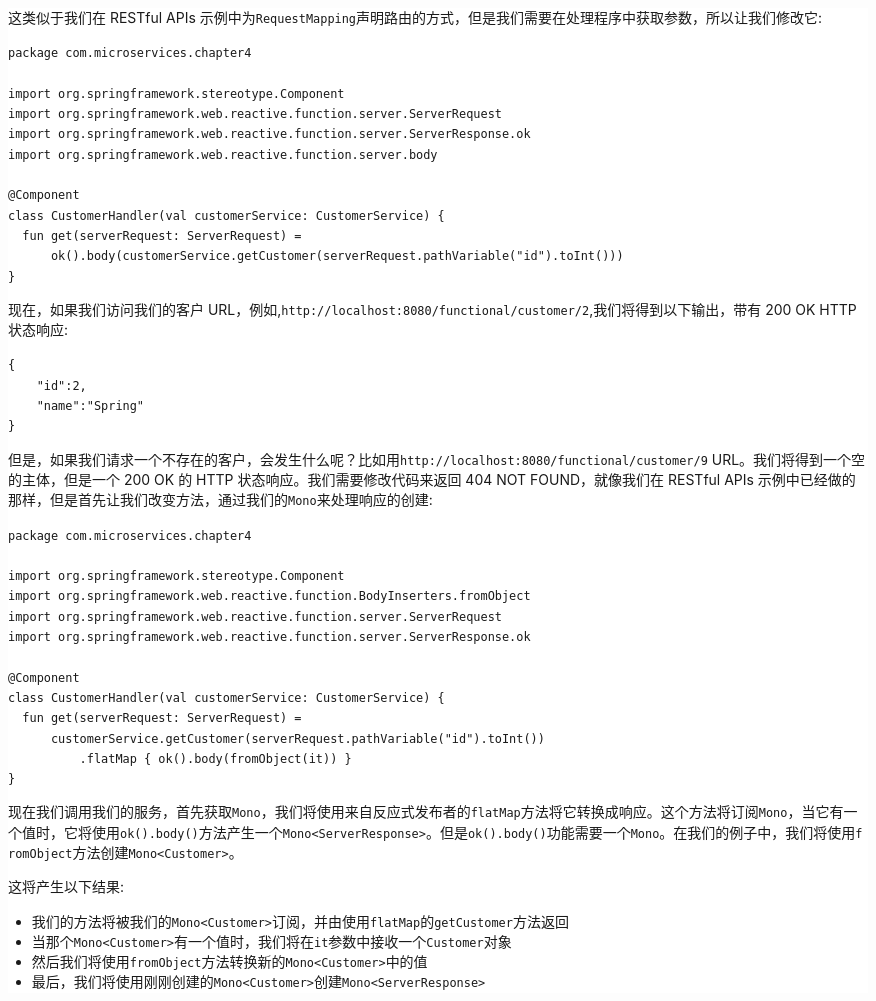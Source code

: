 这类似于我们在 RESTful APIs 示例中为`RequestMapping`声明路由的方式，但是我们需要在处理程序中获取参数，所以让我们修改它:

```
package com.microservices.chapter4

import org.springframework.stereotype.Component
import org.springframework.web.reactive.function.server.ServerRequest
import org.springframework.web.reactive.function.server.ServerResponse.ok
import org.springframework.web.reactive.function.server.body

@Component
class CustomerHandler(val customerService: CustomerService) {
  fun get(serverRequest: ServerRequest) =
      ok().body(customerService.getCustomer(serverRequest.pathVariable("id").toInt()))
}
```

现在，如果我们访问我们的客户 URL，例如,`http://localhost:8080/functional/customer/2`,我们将得到以下输出，带有 200 OK HTTP 状态响应:

```
{
    "id":2,
    "name":"Spring"
}
```

但是，如果我们请求一个不存在的客户，会发生什么呢？比如用`http://localhost:8080/functional/customer/9` URL。我们将得到一个空的主体，但是一个 200 OK 的 HTTP 状态响应。我们需要修改代码来返回 404 NOT FOUND，就像我们在 RESTful APIs 示例中已经做的那样，但是首先让我们改变方法，通过我们的`Mono`来处理响应的创建:

```
package com.microservices.chapter4

import org.springframework.stereotype.Component
import org.springframework.web.reactive.function.BodyInserters.fromObject
import org.springframework.web.reactive.function.server.ServerRequest
import org.springframework.web.reactive.function.server.ServerResponse.ok

@Component
class CustomerHandler(val customerService: CustomerService) {
  fun get(serverRequest: ServerRequest) =
      customerService.getCustomer(serverRequest.pathVariable("id").toInt())
          .flatMap { ok().body(fromObject(it)) }
}
```

现在我们调用我们的服务，首先获取`Mono`，我们将使用来自反应式发布者的`flatMap`方法将它转换成响应。这个方法将订阅`Mono`，当它有一个值时，它将使用`ok().body()`方法产生一个`Mono<ServerResponse>`。但是`ok().body()`功能需要一个`Mono`。在我们的例子中，我们将使用`fromObject`方法创建`Mono<Customer>`。

这将产生以下结果:

*   我们的方法将被我们的`Mono<Customer>`订阅，并由使用`flatMap`的`getCustomer`方法返回
*   当那个`Mono<Customer>`有一个值时，我们将在`it`参数中接收一个`Customer`对象
*   然后我们将使用`fromObject`方法转换新的`Mono<Customer>`中的值
*   最后，我们将使用刚刚创建的`Mono<Customer>`创建`Mono<ServerResponse>`
